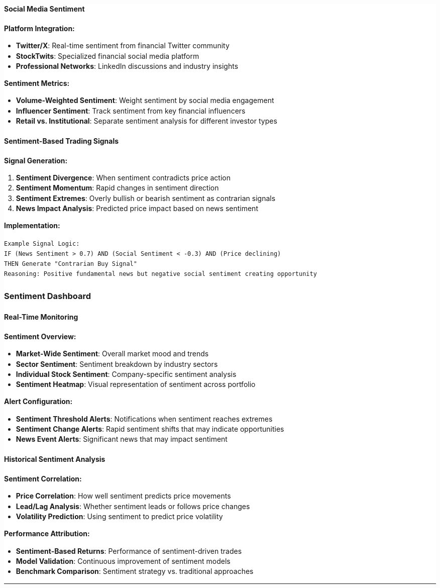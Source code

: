 #### Social Media Sentiment

**Platform Integration:**
- **Twitter/X**: Real-time sentiment from financial Twitter community
- **StockTwits**: Specialized financial social media platform
- **Professional Networks**: LinkedIn discussions and industry insights

**Sentiment Metrics:**
- **Volume-Weighted Sentiment**: Weight sentiment by social media engagement
- **Influencer Sentiment**: Track sentiment from key financial influencers
- **Retail vs. Institutional**: Separate sentiment analysis for different investor types

#### Sentiment-Based Trading Signals

**Signal Generation:**
1. **Sentiment Divergence**: When sentiment contradicts price action
2. **Sentiment Momentum**: Rapid changes in sentiment direction
3. **Sentiment Extremes**: Overly bullish or bearish sentiment as contrarian signals
4. **News Impact Analysis**: Predicted price impact based on news sentiment

**Implementation:**
```
Example Signal Logic:
IF (News Sentiment > 0.7) AND (Social Sentiment < -0.3) AND (Price declining)
THEN Generate "Contrarian Buy Signal"
Reasoning: Positive fundamental news but negative social sentiment creating opportunity
```

### Sentiment Dashboard

#### Real-Time Monitoring

**Sentiment Overview:**
- **Market-Wide Sentiment**: Overall market mood and trends
- **Sector Sentiment**: Sentiment breakdown by industry sectors
- **Individual Stock Sentiment**: Company-specific sentiment analysis
- **Sentiment Heatmap**: Visual representation of sentiment across portfolio

**Alert Configuration:**
- **Sentiment Threshold Alerts**: Notifications when sentiment reaches extremes
- **Sentiment Change Alerts**: Rapid sentiment shifts that may indicate opportunities
- **News Event Alerts**: Significant news that may impact sentiment

#### Historical Sentiment Analysis

**Sentiment Correlation:**
- **Price Correlation**: How well sentiment predicts price movements
- **Lead/Lag Analysis**: Whether sentiment leads or follows price changes
- **Volatility Prediction**: Using sentiment to predict price volatility

**Performance Attribution:**
- **Sentiment-Based Returns**: Performance of sentiment-driven trades
- **Model Validation**: Continuous improvement of sentiment models
- **Benchmark Comparison**: Sentiment strategy vs. traditional approaches

---